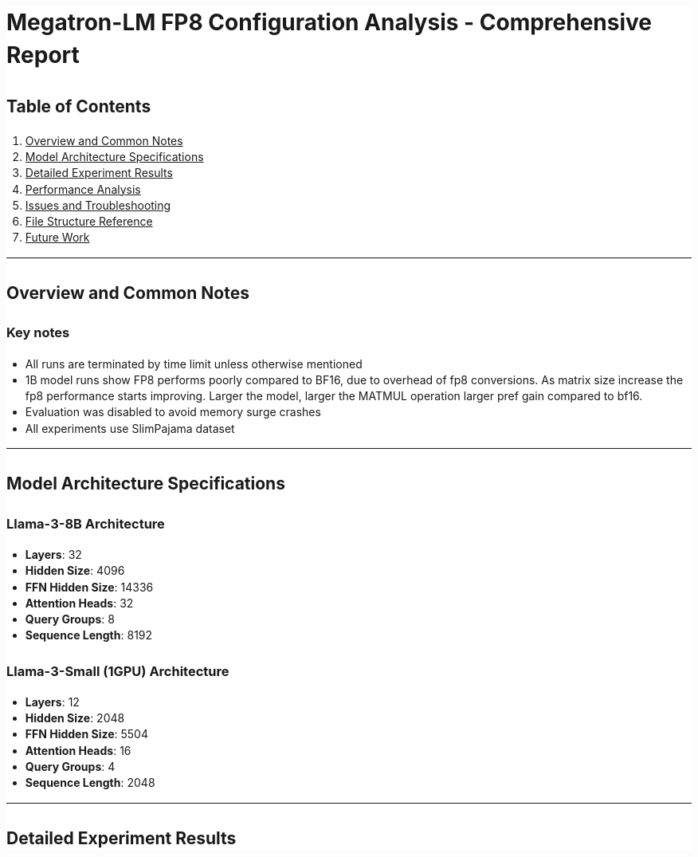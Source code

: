# Megatron-LM FP8 Configuration Analysis - Comprehensive Report

## Table of Contents
1. [Overview and Common Notes](#overview-and-common-notes)
2. [Model Architecture Specifications](#model-architecture-specifications)
3. [Detailed Experiment Results](#detailed-experiment-results)
4. [Performance Analysis](#performance-analysis)
5. [Issues and Troubleshooting](#issues-and-troubleshooting)
6. [File Structure Reference](#file-structure-reference)
7. [Future Work](#future-work)

---

## Overview and Common Notes

### Key notes
- All runs are terminated by time limit unless otherwise mentioned
- 1B model runs show FP8 performs poorly compared to BF16, due to overhead of fp8 conversions. As matrix size increase the fp8 performance starts improving. Larger the model, larger the MATMUL operation larger pref gain compared to bf16.
- Evaluation was disabled to avoid memory surge crashes
- All experiments use SlimPajama dataset

---

## Model Architecture Specifications

### Llama-3-8B Architecture
- **Layers**: 32
- **Hidden Size**: 4096
- **FFN Hidden Size**: 14336
- **Attention Heads**: 32
- **Query Groups**: 8
- **Sequence Length**: 8192

### Llama-3-Small (1GPU) Architecture
- **Layers**: 12
- **Hidden Size**: 2048
- **FFN Hidden Size**: 5504
- **Attention Heads**: 16
- **Query Groups**: 4
- **Sequence Length**: 2048

---

## Detailed Experiment Results
